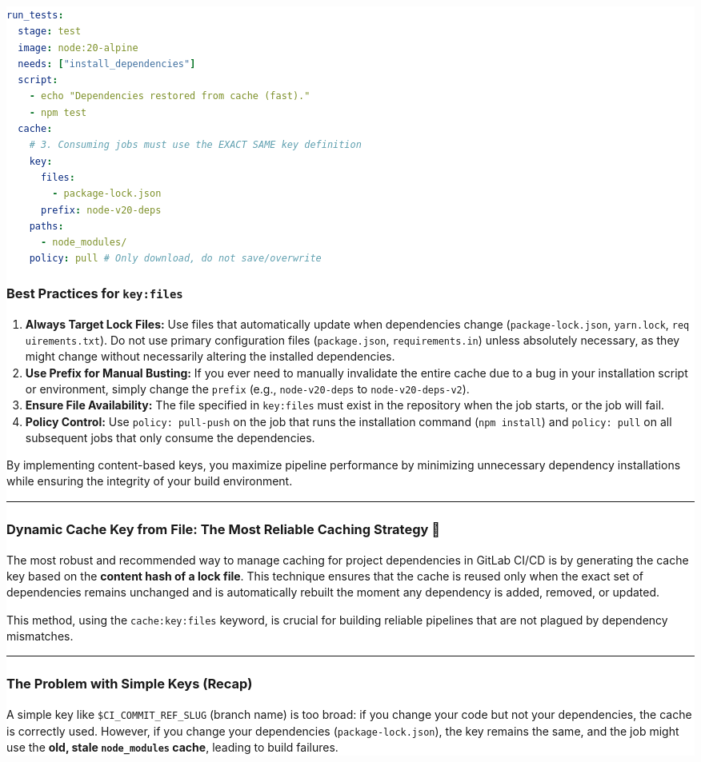 ```yaml
run_tests:
  stage: test
  image: node:20-alpine
  needs: ["install_dependencies"]
  script:
    - echo "Dependencies restored from cache (fast)."
    - npm test
  cache:
    # 3. Consuming jobs must use the EXACT SAME key definition
    key:
      files:
        - package-lock.json 
      prefix: node-v20-deps
    paths:
      - node_modules/
    policy: pull # Only download, do not save/overwrite
```

### Best Practices for `key:files`

1.  **Always Target Lock Files:** Use files that automatically update when dependencies change (`package-lock.json`, `yarn.lock`, `requirements.txt`). Do not use primary configuration files (`package.json`, `requirements.in`) unless absolutely necessary, as they might change without necessarily altering the installed dependencies.
2.  **Use Prefix for Manual Busting:** If you ever need to manually invalidate the entire cache due to a bug in your installation script or environment, simply change the `prefix` (e.g., `node-v20-deps` to `node-v20-deps-v2`).
3.  **Ensure File Availability:** The file specified in `key:files` must exist in the repository when the job starts, or the job will fail.
4.  **Policy Control:** Use `policy: pull-push` on the job that runs the installation command (`npm install`) and `policy: pull` on all subsequent jobs that only consume the dependencies.

By implementing content-based keys, you maximize pipeline performance by minimizing unnecessary dependency installations while ensuring the integrity of your build environment.

-----
### Dynamic Cache Key from File: The Most Reliable Caching Strategy 🎯

The most robust and recommended way to manage caching for project dependencies in GitLab CI/CD is by generating the cache key based on the **content hash of a lock file**. This technique ensures that the cache is reused only when the exact set of dependencies remains unchanged and is automatically rebuilt the moment any dependency is added, removed, or updated.

This method, using the `cache:key:files` keyword, is crucial for building reliable pipelines that are not plagued by dependency mismatches.

-----

### The Problem with Simple Keys (Recap)

A simple key like `$CI_COMMIT_REF_SLUG` (branch name) is too broad: if you change your code but not your dependencies, the cache is correctly used. However, if you change your dependencies (`package-lock.json`), the key remains the same, and the job might use the **old, stale `node_modules` cache**, leading to build failures.
